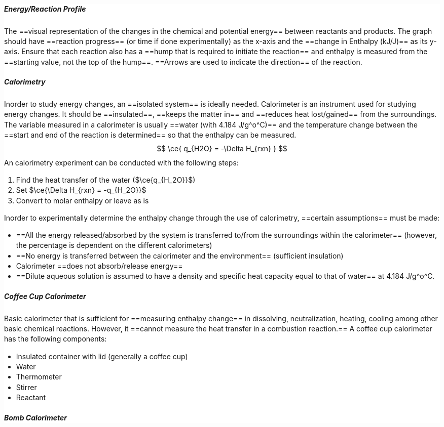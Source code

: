 
##### Energy/Reaction Profile

The ==visual representation of the changes in the chemical and potential energy== between reactants and products. The graph should have ==reaction progress== (or time if done experimentally) as the x-axis and the ==change in Enthalpy (kJ/J)== as its y-axis.  Ensure that each reaction also has a ==hump that is required to initiate the reaction== and enthalpy is measured from the ==starting value, not the top of the hump==. ==Arrows are used to indicate the direction== of the reaction.



##### Calorimetry

Inorder to study energy changes, an ==isolated system== is ideally needed. Calorimeter is an instrument used for studying energy changes. It should be ==insulated==, ==keeps the matter in== and ==reduces heat lost/gained== from the surroundings. The variable measured in a calorimeter is usually ==water (with 4.184 J/g^o^C)== and the temperature change between the ==start and end of the reaction is determined== so that the enthalpy can be measured.
$$
\ce{
q_{H2O} = -\Delta H_{rxn}
}
$$
An calorimetry experiment can be conducted with the following steps:

1. Find the heat transfer of the water ($\ce{q_{H_2O}}$)
2. Set $\ce{\Delta H_{rxn} = -q_{H_2O}}$
3. Convert to molar enthalpy or leave as is



Inorder to experimentally determine the enthalpy change through the use of calorimetry, ==certain assumptions== must be made:

- ==All the energy released/absorbed by the system is transferred to/from the surroundings within the calorimeter== (however, the percentage is dependent on the different calorimeters)
- ==No energy is transferred between the calorimeter and the environment== (sufficient insulation) 
- Calorimeter ==does not absorb/release energy==
- ==Dilute aqueous solution is assumed to have a density and specific heat capacity equal to that of water== at 4.184 J/g^o^C.



##### Coffee Cup Calorimeter

Basic calorimeter that is sufficient for ==measuring enthalpy change== in dissolving, neutralization, heating, cooling among other basic chemical reactions. However, it ==cannot measure the heat transfer in a combustion reaction.== A coffee cup calorimeter has the following components:

- Insulated container with lid (generally a coffee cup)
- Water
- Thermometer
- Stirrer
- Reactant



##### Bomb Calorimeter
